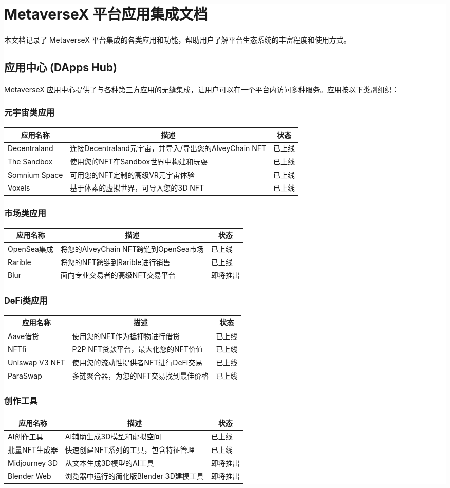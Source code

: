 # MetaverseX 平台应用集成文档

本文档记录了 MetaverseX 平台集成的各类应用和功能，帮助用户了解平台生态系统的丰富程度和使用方式。

## 应用中心 (DApps Hub)

MetaverseX 应用中心提供了与各种第三方应用的无缝集成，让用户可以在一个平台内访问多种服务。应用按以下类别组织：

### 元宇宙类应用

| 应用名称 | 描述 | 状态 |
|---------|------|------|
| Decentraland | 连接Decentraland元宇宙，并导入/导出您的AlveyChain NFT | 已上线 |
| The Sandbox | 使用您的NFT在Sandbox世界中构建和玩耍 | 已上线 |
| Somnium Space | 可用您的NFT定制的高级VR元宇宙体验 | 已上线 |
| Voxels | 基于体素的虚拟世界，可导入您的3D NFT | 已上线 |

### 市场类应用

| 应用名称 | 描述 | 状态 |
|---------|------|------|
| OpenSea集成 | 将您的AlveyChain NFT跨链到OpenSea市场 | 已上线 |
| Rarible | 将您的NFT跨链到Rarible进行销售 | 已上线 |
| Blur | 面向专业交易者的高级NFT交易平台 | 即将推出 |

### DeFi类应用

| 应用名称 | 描述 | 状态 |
|---------|------|------|
| Aave借贷 | 使用您的NFT作为抵押物进行借贷 | 已上线 |
| NFTfi | P2P NFT贷款平台，最大化您的NFT价值 | 已上线 |
| Uniswap V3 NFT | 使用您的流动性提供者NFT进行DeFi交易 | 已上线 |
| ParaSwap | 多链聚合器，为您的NFT交易找到最佳价格 | 已上线 |

### 创作工具

| 应用名称 | 描述 | 状态 |
|---------|------|------|
| AI创作工具 | AI辅助生成3D模型和虚拟空间 | 已上线 |
| 批量NFT生成器 | 快速创建NFT系列的工具，包含特征管理 | 已上线 |
| Midjourney 3D | 从文本生成3D模型的AI工具 | 即将推出 |
| Blender Web | 浏览器中运行的简化版Blender 3D建模工具 | 即将推出 |
